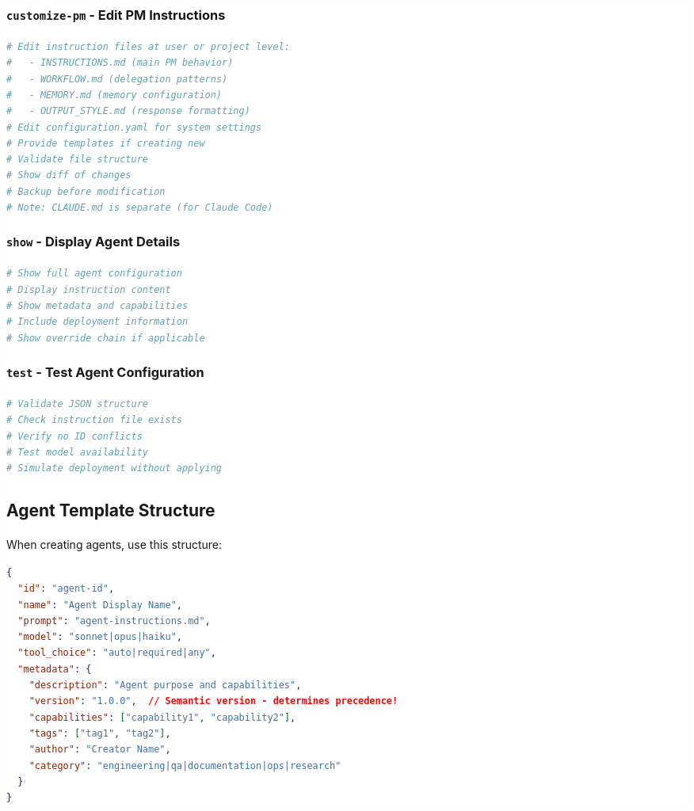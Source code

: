 ### `customize-pm` - Edit PM Instructions
```python
# Edit instruction files at user or project level:
#   - INSTRUCTIONS.md (main PM behavior)
#   - WORKFLOW.md (delegation patterns)
#   - MEMORY.md (memory configuration)
#   - OUTPUT_STYLE.md (response formatting)
# Edit configuration.yaml for system settings
# Provide templates if creating new
# Validate file structure
# Show diff of changes
# Backup before modification
# Note: CLAUDE.md is separate (for Claude Code)
```

### `show` - Display Agent Details
```python
# Show full agent configuration
# Display instruction content
# Show metadata and capabilities
# Include deployment information
# Show override chain if applicable
```

### `test` - Test Agent Configuration
```python
# Validate JSON structure
# Check instruction file exists
# Verify no ID conflicts
# Test model availability
# Simulate deployment without applying
```

## Agent Template Structure

When creating agents, use this structure:

```json
{
  "id": "agent-id",
  "name": "Agent Display Name",
  "prompt": "agent-instructions.md",
  "model": "sonnet|opus|haiku",
  "tool_choice": "auto|required|any",
  "metadata": {
    "description": "Agent purpose and capabilities",
    "version": "1.0.0",  // Semantic version - determines precedence!
    "capabilities": ["capability1", "capability2"],
    "tags": ["tag1", "tag2"],
    "author": "Creator Name",
    "category": "engineering|qa|documentation|ops|research"
  }
}
```
